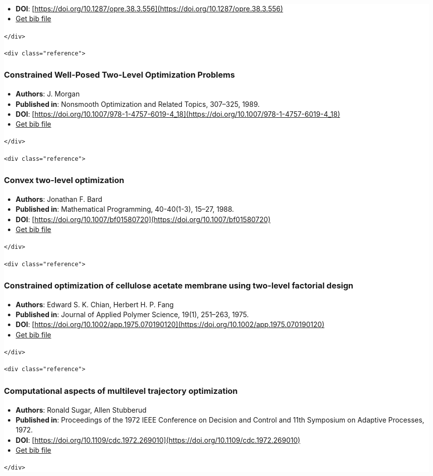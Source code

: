 - **DOI**: [https://doi.org/10.1287/opre.38.3.556](https://doi.org/10.1287/opre.38.3.556)
- [Get bib file](/bib-files/C/1990_8.bib)
~~~
</div>
~~~
~~~
<div class="reference">
~~~
### Constrained Well-Posed Two-Level Optimization Problems
- **Authors**: J. Morgan
- **Published in**: Nonsmooth Optimization and Related Topics, 307–325, 1989.
- **DOI**: [https://doi.org/10.1007/978-1-4757-6019-4_18](https://doi.org/10.1007/978-1-4757-6019-4_18)
- [Get bib file](/bib-files/C/Morgan_1989_295.bib)
~~~
</div>
~~~
~~~
<div class="reference">
~~~
### Convex two-level optimization
- **Authors**: Jonathan F. Bard
- **Published in**: Mathematical Programming, 40-40(1-3), 15–27, 1988.
- **DOI**: [https://doi.org/10.1007/bf01580720](https://doi.org/10.1007/bf01580720)
- [Get bib file](/bib-files/C/Bard_1988_42.bib)
~~~
</div>
~~~
~~~
<div class="reference">
~~~
### Constrained optimization of cellulose acetate membrane using two-level factorial design
- **Authors**: Edward S. K. Chian, Herbert H. P. Fang
- **Published in**: Journal of Applied Polymer Science, 19(1), 251–263, 1975.
- **DOI**: [https://doi.org/10.1002/app.1975.070190120](https://doi.org/10.1002/app.1975.070190120)
- [Get bib file](/bib-files/C/Chian_1975_101.bib)
~~~
</div>
~~~
~~~
<div class="reference">
~~~
### Computational aspects of multilevel trajectory optimization
- **Authors**: Ronald Sugar, Allen Stubberud
- **Published in**: Proceedings of the 1972 IEEE Conference on Decision and Control and 11th Symposium on Adaptive Processes, 1972.
- **DOI**: [https://doi.org/10.1109/cdc.1972.269010](https://doi.org/10.1109/cdc.1972.269010)
- [Get bib file](/bib-files/C/Sugar_1972_183.bib)
~~~
</div>
~~~

